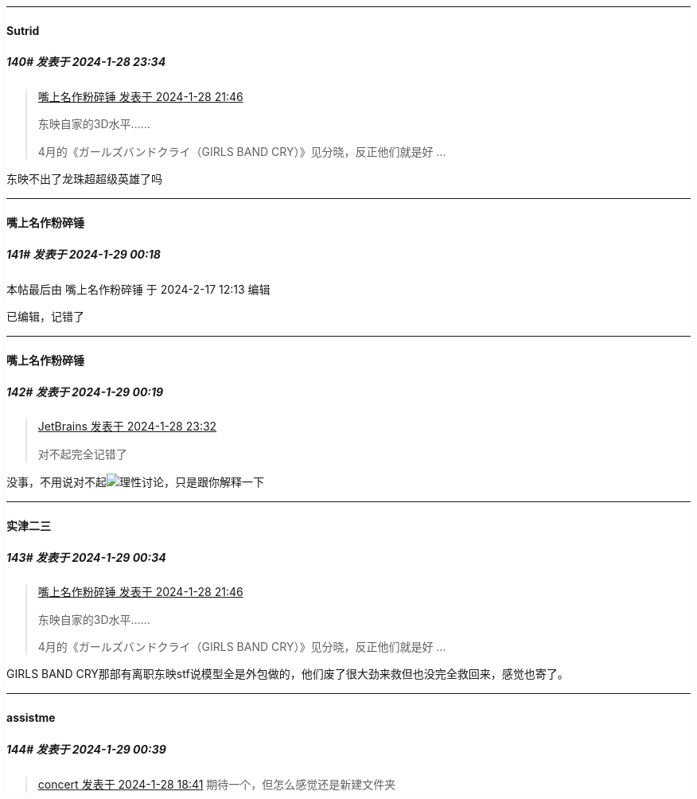 *****

####  Sutrid  
##### 140#       发表于 2024-1-28 23:34

<blockquote><a href="httphttps://bbs.saraba1st.com/2b/forum.php?mod=redirect&amp;goto=findpost&amp;pid=63808837&amp;ptid=2013043" target="_blank">嘴上名作粉碎锤 发表于 2024-1-28 21:46</a>

东映自家的3D水平……

4月的《ガールズバンドクライ（GIRLS BAND CRY）》见分晓，反正他们就是好 ...</blockquote>
东映不出了龙珠超超级英雄了吗

*****

####  嘴上名作粉碎锤  
##### 141#       发表于 2024-1-29 00:18

 本帖最后由 嘴上名作粉碎锤 于 2024-2-17 12:13 编辑 

已编辑，记错了

*****

####  嘴上名作粉碎锤  
##### 142#       发表于 2024-1-29 00:19

<blockquote><a href="httphttps://bbs.saraba1st.com/2b/forum.php?mod=redirect&amp;goto=findpost&amp;pid=63809854&amp;ptid=2013043" target="_blank">JetBrains 发表于 2024-1-28 23:32</a>

对不起完全记错了</blockquote>
没事，不用说对不起<img src="https://static.saraba1st.com/image/smiley/face2017/057.png" referrerpolicy="no-referrer">理性讨论，只是跟你解释一下

*****

####  实津二三  
##### 143#       发表于 2024-1-29 00:34

<blockquote><a href="httphttps://bbs.saraba1st.com/2b/forum.php?mod=redirect&amp;goto=findpost&amp;pid=63808837&amp;ptid=2013043" target="_blank">嘴上名作粉碎锤 发表于 2024-1-28 21:46</a>

东映自家的3D水平……

4月的《ガールズバンドクライ（GIRLS BAND CRY）》见分晓，反正他们就是好 ...</blockquote>
GIRLS BAND CRY那部有离职东映stf说模型全是外包做的，他们废了很大劲来救但也没完全救回来，感觉也寄了。

*****

####  assistme  
##### 144#       发表于 2024-1-29 00:39

<blockquote><a href="httphttps://bbs.saraba1st.com/2b/forum.php?mod=redirect&amp;goto=findpost&amp;pid=63807007&amp;ptid=2013043" target="_blank">concert 发表于 2024-1-28 18:41</a>
期待一个，但怎么感觉还是新建文件夹
